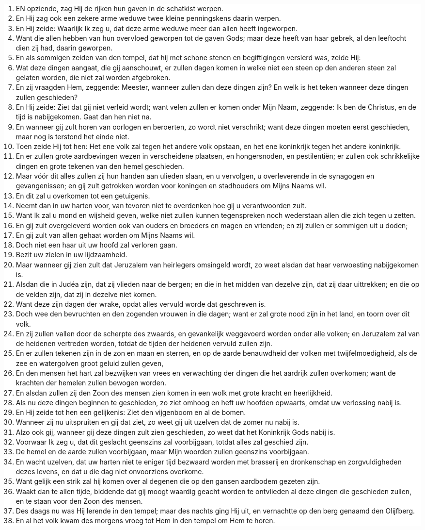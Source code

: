 1. EN opziende, zag Hij de rijken hun gaven in de schatkist werpen.
2. En Hij zag ook een zekere arme weduwe twee kleine penningskens daarin werpen.
3. En Hij zeide: Waarlijk Ik zeg u, dat deze arme weduwe meer dan allen heeft ingeworpen.
4. Want die allen hebben van hun overvloed geworpen tot de gaven Gods; maar deze heeft van haar gebrek, al den leeftocht dien zij had, daarin geworpen.
5. En als sommigen zeiden van den tempel, dat hij met schone stenen en begiftigingen versierd was, zeide Hij:
6. Wat deze dingen aangaat, die gij aanschouwt, er zullen dagen komen in welke niet een steen op den anderen steen zal gelaten worden, die niet zal worden afgebroken.
7. En zij vraagden Hem, zeggende: Meester, wanneer zullen dan deze dingen zijn? En welk is het teken wanneer deze dingen zullen geschieden?
8. En Hij zeide: Ziet dat gij niet verleid wordt; want velen zullen er komen onder Mijn Naam, zeggende: Ik ben de Christus, en de tijd is nabijgekomen. Gaat dan hen niet na.
9. En wanneer gij zult horen van oorlogen en beroerten, zo wordt niet verschrikt; want deze dingen moeten eerst geschieden, maar nog is terstond het einde niet.
10. Toen zeide Hij tot hen: Het ene volk zal tegen het andere volk opstaan, en het ene koninkrijk tegen het andere koninkrijk.
11. En er zullen grote aardbevingen wezen in verscheidene plaatsen, en hongersnoden, en pestilentiën; er zullen ook schrikkelijke dingen en grote tekenen van den hemel geschieden.
12. Maar vóór dit alles zullen zij hun handen aan ulieden slaan, en u vervolgen, u overleverende in de synagogen en gevangenissen; en gij zult getrokken worden voor koningen en stadhouders om Mijns Naams wil.
13. En dit zal u overkomen tot een getuigenis.
14. Neemt dan in uw harten voor, van tevoren niet te overdenken hoe gij u verantwoorden zult.
15. Want Ik zal u mond en wijsheid geven, welke niet zullen kunnen tegenspreken noch wederstaan allen die zich tegen u zetten.
16. En gij zult overgeleverd worden ook van ouders en broeders en magen en vrienden; en zij zullen er sommigen uit u doden;
17. En gij zult van allen gehaat worden om Mijns Naams wil.
18. Doch niet een haar uit uw hoofd zal verloren gaan.
19. Bezit uw zielen in uw lijdzaamheid.
20. Maar wanneer gij zien zult dat Jeruzalem van heirlegers omsingeld wordt, zo weet alsdan dat haar verwoesting nabijgekomen is.
21. Alsdan die in Judéa zijn, dat zij vlieden naar de bergen; en die in het midden van dezelve zijn, dat zij daar uittrekken; en die op de velden zijn, dat zij in dezelve niet komen.
22. Want deze zijn dagen der wrake, opdat alles vervuld worde dat geschreven is.
23. Doch wee den bevruchten en den zogenden vrouwen in die dagen; want er zal grote nood zijn in het land, en toorn over dit volk.
24. En zij zullen vallen door de scherpte des zwaards, en gevankelijk weggevoerd worden onder alle volken; en Jeruzalem zal van de heidenen vertreden worden, totdat de tijden der heidenen vervuld zullen zijn.
25. En er zullen tekenen zijn in de zon en maan en sterren, en op de aarde benauwdheid der volken met twijfelmoedigheid, als de zee en watergolven groot geluid zullen geven,
26. En den mensen het hart zal bezwijken van vrees en verwachting der dingen die het aardrijk zullen overkomen; want de krachten der hemelen zullen bewogen worden.
27. En alsdan zullen zij den Zoon des mensen zien komen in een wolk met grote kracht en heerlijkheid.
28. Als nu deze dingen beginnen te geschieden, zo ziet omhoog en heft uw hoofden opwaarts, omdat uw verlossing nabij is.
29. En Hij zeide tot hen een gelijkenis: Ziet den vijgenboom en al de bomen.
30. Wanneer zij nu uitspruiten en gij dat ziet, zo weet gij uit uzelven dat de zomer nu nabij is.
31. Alzo ook gij, wanneer gij deze dingen zult zien geschieden, zo weet dat het Koninkrijk Gods nabij is.
32. Voorwaar Ik zeg u, dat dit geslacht geenszins zal voorbijgaan, totdat alles zal geschied zijn.
33. De hemel en de aarde zullen voorbijgaan, maar Mijn woorden zullen geenszins voorbijgaan.
34. En wacht uzelven, dat uw harten niet te eniger tijd bezwaard worden met brasserij en dronkenschap en zorgvuldigheden dezes levens, en dat u die dag niet onvoorziens overkome.
35. Want gelijk een strik zal hij komen over al degenen die op den gansen aardbodem gezeten zijn.
36. Waakt dan te allen tijde, biddende dat gij moogt waardig geacht worden te ontvlieden al deze dingen die geschieden zullen, en te staan voor den Zoon des mensen.
37. Des daags nu was Hij lerende in den tempel; maar des nachts ging Hij uit, en vernachtte op den berg genaamd den Olijfberg.
38. En al het volk kwam des morgens vroeg tot Hem in den tempel om Hem te horen.
